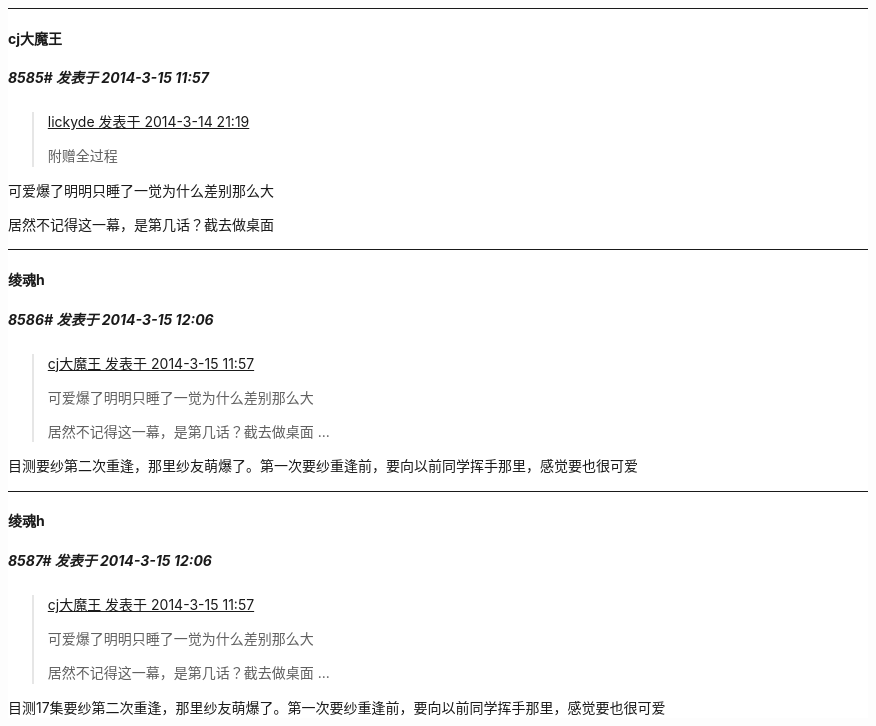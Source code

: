 





-----

####  cj大魔王  
##### 8585#       发表于 2014-3-15 11:57



<blockquote><a href="httphttps://bbs.saraba1st.com/2b/forum.php?mod=redirect&amp;goto=findpost&amp;pid=24779350&amp;ptid=927657" target="_blank">lickyde 发表于 2014-3-14 21:19</a>

附赠全过程</blockquote>
可爱爆了明明只睡了一觉为什么差别那么大

居然不记得这一幕，是第几话？截去做桌面







-----

####  绫魂h  
##### 8586#       发表于 2014-3-15 12:06



<blockquote><a href="httphttps://bbs.saraba1st.com/2b/forum.php?mod=redirect&amp;goto=findpost&amp;pid=24783162&amp;ptid=927657" target="_blank">cj大魔王 发表于 2014-3-15 11:57</a>

可爱爆了明明只睡了一觉为什么差别那么大

居然不记得这一幕，是第几话？截去做桌面 ...</blockquote>
目测要纱第二次重逢，那里纱友萌爆了。第一次要纱重逢前，要向以前同学挥手那里，感觉要也很可爱







-----

####  绫魂h  
##### 8587#       发表于 2014-3-15 12:06



<blockquote><a href="httphttps://bbs.saraba1st.com/2b/forum.php?mod=redirect&amp;goto=findpost&amp;pid=24783162&amp;ptid=927657" target="_blank">cj大魔王 发表于 2014-3-15 11:57</a>

可爱爆了明明只睡了一觉为什么差别那么大

居然不记得这一幕，是第几话？截去做桌面 ...</blockquote>
目测17集要纱第二次重逢，那里纱友萌爆了。第一次要纱重逢前，要向以前同学挥手那里，感觉要也很可爱





